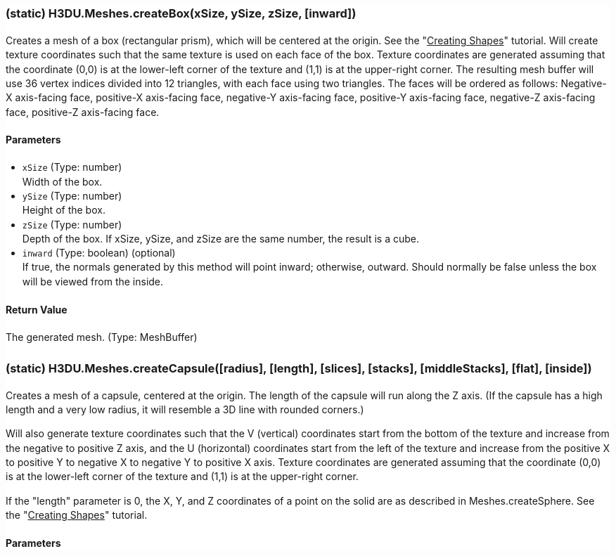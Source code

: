 <a name='H3DU.Meshes.createBox'></a>
### (static) H3DU.Meshes.createBox(xSize, ySize, zSize, [inward])

Creates a mesh of a box (rectangular prism), which
will be centered at the origin.
See the "<a href="tutorial-shapes.md">Creating Shapes</a>" tutorial.
Will create texture coordinates such that the same texture
is used on each face of the box. Texture coordinates are generated assuming that the coordinate (0,0)
is at the lower-left corner of the texture and (1,1) is at the upper-right
corner. The resulting mesh buffer
will use 36 vertex indices divided into 12 triangles, with each
face using two triangles. The faces will be ordered as follows:
Negative-X axis-facing face, positive-X axis-facing face, negative-Y axis-facing face,
positive-Y axis-facing face, negative-Z axis-facing face, positive-Z axis-facing face.

#### Parameters

* `xSize` (Type: number)<br>Width of the box.
* `ySize` (Type: number)<br>Height of the box.
* `zSize` (Type: number)<br>Depth of the box. If xSize, ySize, and zSize are the same number, the result is a cube.
* `inward` (Type: boolean) (optional)<br>If true, the normals generated by this method will point inward; otherwise, outward. Should normally be false unless the box will be viewed from the inside.

#### Return Value

The generated mesh. (Type: MeshBuffer)

<a name='H3DU.Meshes.createCapsule'></a>
### (static) H3DU.Meshes.createCapsule([radius], [length], [slices], [stacks], [middleStacks], [flat], [inside])

Creates a mesh of a capsule, centered at the origin.
The length of the capsule will run along the Z axis. (If the capsule
has a high length and a very low radius, it will resemble a 3D line
with rounded corners.)

Will also generate texture coordinates such that the V (vertical)
coordinates start from the bottom of the texture and increase from the negative
to positive Z axis, and the U (horizontal) coordinates start from the left of the
texture and increase from the positive X to positive Y to negative X to negative
Y to positive X axis. Texture coordinates are generated assuming that the coordinate (0,0)
is at the lower-left corner of the texture and (1,1) is at the upper-right
corner.

If the "length" parameter is 0, the X, Y, and Z coordinates of a point on the solid
are as described in Meshes.createSphere.
See the "<a href="tutorial-shapes.md">Creating Shapes</a>" tutorial.

#### Parameters
